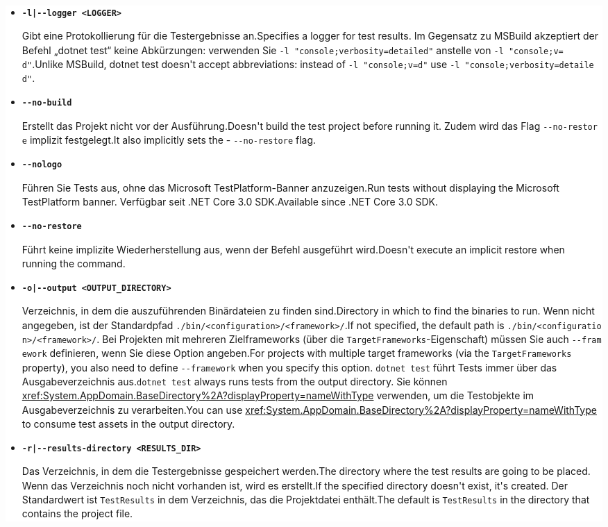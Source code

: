 - **`-l|--logger <LOGGER>`**

  <span data-ttu-id="f9c82-185">Gibt eine Protokollierung für die Testergebnisse an.</span><span class="sxs-lookup"><span data-stu-id="f9c82-185">Specifies a logger for test results.</span></span> <span data-ttu-id="f9c82-186">Im Gegensatz zu MSBuild akzeptiert der Befehl „dotnet test“ keine Abkürzungen: verwenden Sie `-l "console;verbosity=detailed"` anstelle von `-l "console;v=d"`.</span><span class="sxs-lookup"><span data-stu-id="f9c82-186">Unlike MSBuild, dotnet test doesn't accept abbreviations: instead of `-l "console;v=d"` use `-l "console;verbosity=detailed"`.</span></span>

- **`--no-build`**

  <span data-ttu-id="f9c82-187">Erstellt das Projekt nicht vor der Ausführung.</span><span class="sxs-lookup"><span data-stu-id="f9c82-187">Doesn't build the test project before running it.</span></span> <span data-ttu-id="f9c82-188">Zudem wird das Flag `--no-restore` implizit festgelegt.</span><span class="sxs-lookup"><span data-stu-id="f9c82-188">It also implicitly sets the - `--no-restore` flag.</span></span>

- **`--nologo`**

  <span data-ttu-id="f9c82-189">Führen Sie Tests aus, ohne das Microsoft TestPlatform-Banner anzuzeigen.</span><span class="sxs-lookup"><span data-stu-id="f9c82-189">Run tests without displaying the Microsoft TestPlatform banner.</span></span> <span data-ttu-id="f9c82-190">Verfügbar seit .NET Core 3.0 SDK.</span><span class="sxs-lookup"><span data-stu-id="f9c82-190">Available since .NET Core 3.0 SDK.</span></span>

- **`--no-restore`**

  <span data-ttu-id="f9c82-191">Führt keine implizite Wiederherstellung aus, wenn der Befehl ausgeführt wird.</span><span class="sxs-lookup"><span data-stu-id="f9c82-191">Doesn't execute an implicit restore when running the command.</span></span>

- **`-o|--output <OUTPUT_DIRECTORY>`**

  <span data-ttu-id="f9c82-192">Verzeichnis, in dem die auszuführenden Binärdateien zu finden sind.</span><span class="sxs-lookup"><span data-stu-id="f9c82-192">Directory in which to find the binaries to run.</span></span> <span data-ttu-id="f9c82-193">Wenn nicht angegeben, ist der Standardpfad `./bin/<configuration>/<framework>/`.</span><span class="sxs-lookup"><span data-stu-id="f9c82-193">If not specified, the default path is `./bin/<configuration>/<framework>/`.</span></span>  <span data-ttu-id="f9c82-194">Bei Projekten mit mehreren Zielframeworks (über die `TargetFrameworks`-Eigenschaft) müssen Sie auch `--framework` definieren, wenn Sie diese Option angeben.</span><span class="sxs-lookup"><span data-stu-id="f9c82-194">For projects with multiple target frameworks (via the `TargetFrameworks` property), you also need to define `--framework` when you specify this option.</span></span> <span data-ttu-id="f9c82-195">`dotnet test` führt Tests immer über das Ausgabeverzeichnis aus.</span><span class="sxs-lookup"><span data-stu-id="f9c82-195">`dotnet test` always runs tests from the output directory.</span></span> <span data-ttu-id="f9c82-196">Sie können <xref:System.AppDomain.BaseDirectory%2A?displayProperty=nameWithType> verwenden, um die Testobjekte im Ausgabeverzeichnis zu verarbeiten.</span><span class="sxs-lookup"><span data-stu-id="f9c82-196">You can use <xref:System.AppDomain.BaseDirectory%2A?displayProperty=nameWithType> to consume test assets in the output directory.</span></span>

- **`-r|--results-directory <RESULTS_DIR>`**

  <span data-ttu-id="f9c82-197">Das Verzeichnis, in dem die Testergebnisse gespeichert werden.</span><span class="sxs-lookup"><span data-stu-id="f9c82-197">The directory where the test results are going to be placed.</span></span> <span data-ttu-id="f9c82-198">Wenn das Verzeichnis noch nicht vorhanden ist, wird es erstellt.</span><span class="sxs-lookup"><span data-stu-id="f9c82-198">If the specified directory doesn't exist, it's created.</span></span> <span data-ttu-id="f9c82-199">Der Standardwert ist `TestResults` in dem Verzeichnis, das die Projektdatei enthält.</span><span class="sxs-lookup"><span data-stu-id="f9c82-199">The default is `TestResults` in the directory that contains the project file.</span></span>
